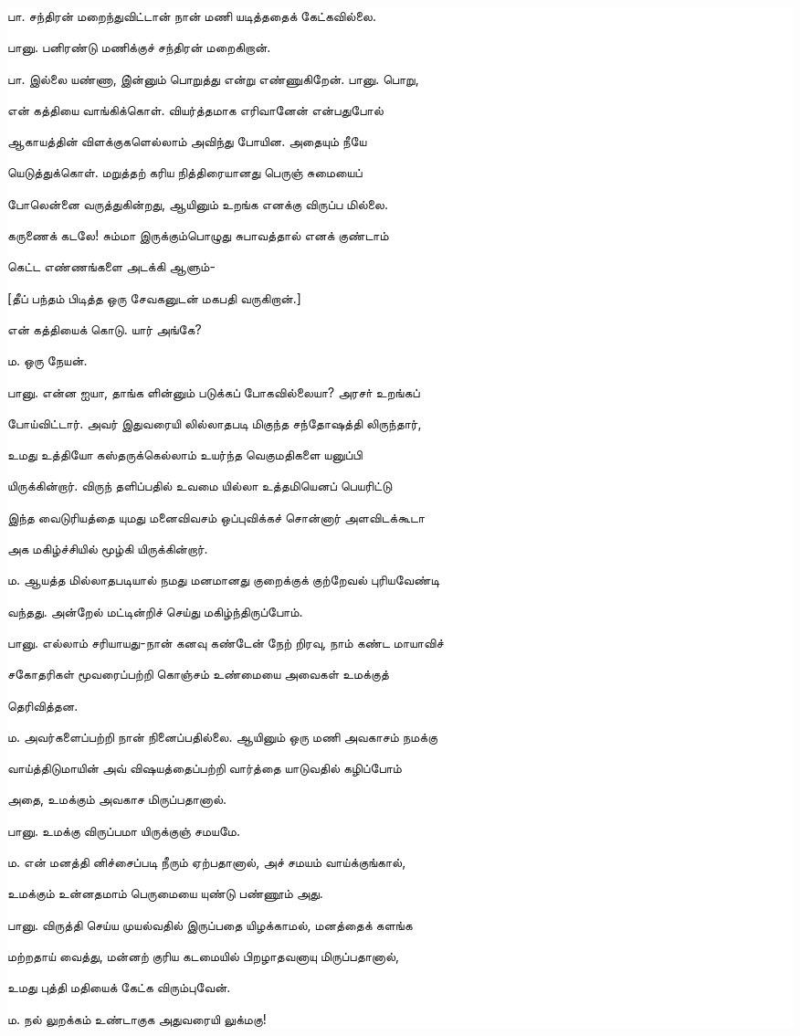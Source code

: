 பா. சந்திரன் மறைந்துவிட்டான் நான் மணி யடித்ததைக் கேட்கவில்லை.  

பானு. பனிரண்டு மணிக்குச் சந்திரன் மறைகிறான்.  

பா. இல்லை யண்ணா, இ்ன்னும் பொறுத்து என்று எண்ணுகிறேன். பானு. பொறு,  

என் கத்தியை வாங்கிக்கொள். வியர்த்தமாக எரிவானேன் என்பதுபோல்  

ஆகாயத்தின் விளக்குகளெல்லாம் அவிந்து போயின. அதையும் நீயே  

யெடுத்துக்கொள். மறுத்தற் கரிய நித்திரையானது பெருஞ் சுமையைப்  

போலென்னை வருத்துகின்றது, ஆயினும் உறங்க எனக்கு விருப்ப மில்லை.  

கருணைக் கடலே! சும்மா இருக்கும்பொழுது சுபாவத்தால் எனக் குண்டாம்  

கெட்ட எண்ணங்களை அடக்கி ஆளும்-  

[தீப் பந்தம் பிடித்த ஒரு சேவகனுடன் மகபதி வருகிறான்.]  

என் கத்தியைக் கொடு. யார் அங்கே?  

ம. ஒரு நேயன்.  

பானு. என்ன ஐயா, தாங்க ளின்னும் படுக்கப் போகவில்லையா? அரசா் உறங்கப்  

போய்விட்டார். அவர் இதுவரையி லில்லாதபடி மிகுந்த சந்தோஷத்தி லிருந்தார்,  

உமது உத்தியோ கஸ்தருக்கெல்லாம் உயர்ந்த வெகுமதிகளை யனுப்பி  

யிருக்கின்றார். விருந் தளிப்பதில் உவமை யில்லா உத்தமியெனப் பெயரிட்டு  

இந்த வைடுரியத்தை யுமது மனைவிவசம் ஒப்புவிக்கச் சொன்னார் அளவிடக்கூடா  

அக மகிழ்ச்சியில் மூழ்கி யிருக்கின்றார்.  

ம. ஆயத்த மில்லாதபடியால் நமது மனமானது குறைக்குக் குற்றேவல் புரியவேண்டி  

வந்தது. அன்றேல் மட்டின்றிச் செய்து மகிழ்ந்திருப்போம்.  

பானு. எல்லாம் சரியாயது-நான் கனவு கண்டேன் நேற் றிரவு, நாம் கண்ட மாயாவிச்  

சகோதரிகள் மூவரைப்பற்றி கொஞ்சம் உண்மையை அவைகள் உமக்குத்  

தெரிவித்தன.  

ம. அவர்களைப்பற்றி நான் நினைப்பதில்லை. ஆயினும் ஒரு மணி அவகாசம் நமக்கு  

வாய்த்திடுமாயின் அவ் விஷயத்தைப்பற்றி வார்த்தை யாடுவதில் கழிப்போம்  

அதை, உமக்கும் அவகாச மிருப்பதானால்.  

பானு. உமக்கு விருப்பமா யிருக்குஞ் சமயமே.  

ம. என் மனத்தி னிச்சைப்படி நீரும் ஏற்பதானால், அச் சமயம் வாய்க்குங்கால்,  

உமக்கும் உன்னதமாம் பெருமையை யுண்டு பண்ணூம் அது.  

பானு. விருத்தி செய்ய முயல்வதில் இருப்பதை யிழக்காமல், மனத்தைக் களங்க  

மற்றதாய் வைத்து, மன்னற் குரிய கடமையில் பிறழாதவனாயு மிருப்பதானால்,  

உமது புத்தி மதியைக் கேட்க விரும்புவேன்.  

ம. நல் லுறக்கம் உண்டாகுக அதுவரையி லுக்மகு!  
